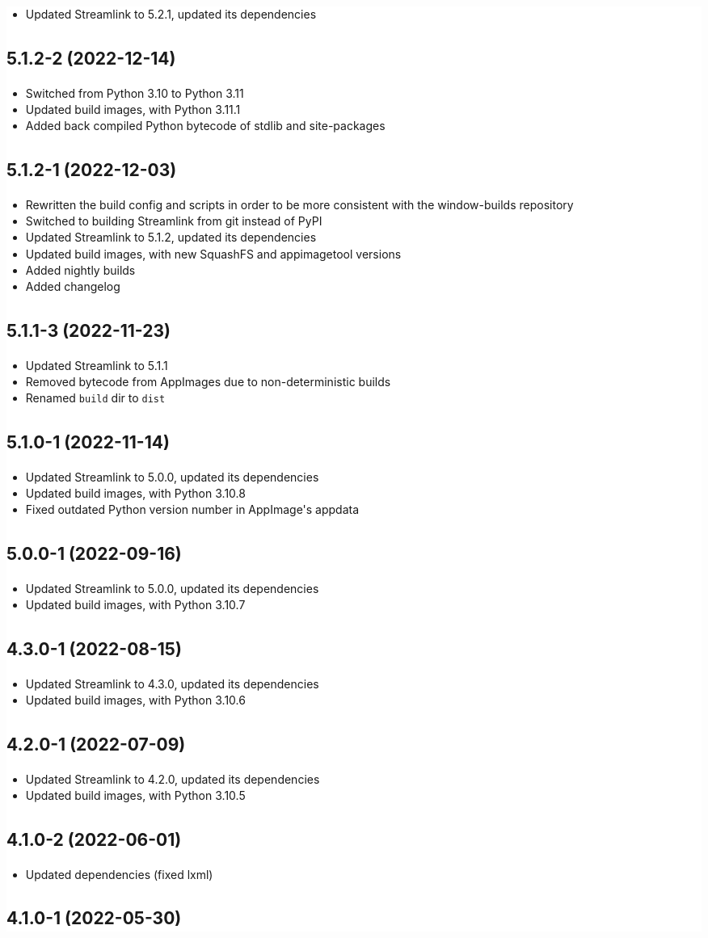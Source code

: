 - Updated Streamlink to 5.2.1, updated its dependencies

## 5.1.2-2 (2022-12-14)

- Switched from Python 3.10 to Python 3.11
- Updated build images, with Python 3.11.1
- Added back compiled Python bytecode of stdlib and site-packages

## 5.1.2-1 (2022-12-03)

- Rewritten the build config and scripts in order to be more consistent with the window-builds repository
- Switched to building Streamlink from git instead of PyPI
- Updated Streamlink to 5.1.2, updated its dependencies
- Updated build images, with new SquashFS and appimagetool versions
- Added nightly builds
- Added changelog

## 5.1.1-3 (2022-11-23)

- Updated Streamlink to 5.1.1
- Removed bytecode from AppImages due to non-deterministic builds
- Renamed `build` dir to `dist`

## 5.1.0-1 (2022-11-14)

- Updated Streamlink to 5.0.0, updated its dependencies
- Updated build images, with Python 3.10.8
- Fixed outdated Python version number in AppImage's appdata

## 5.0.0-1 (2022-09-16)

- Updated Streamlink to 5.0.0, updated its dependencies
- Updated build images, with Python 3.10.7

## 4.3.0-1 (2022-08-15)

- Updated Streamlink to 4.3.0, updated its dependencies
- Updated build images, with Python 3.10.6

## 4.2.0-1 (2022-07-09)

- Updated Streamlink to 4.2.0, updated its dependencies
- Updated build images, with Python 3.10.5

## 4.1.0-2 (2022-06-01)

- Updated dependencies (fixed lxml)

## 4.1.0-1 (2022-05-30)
